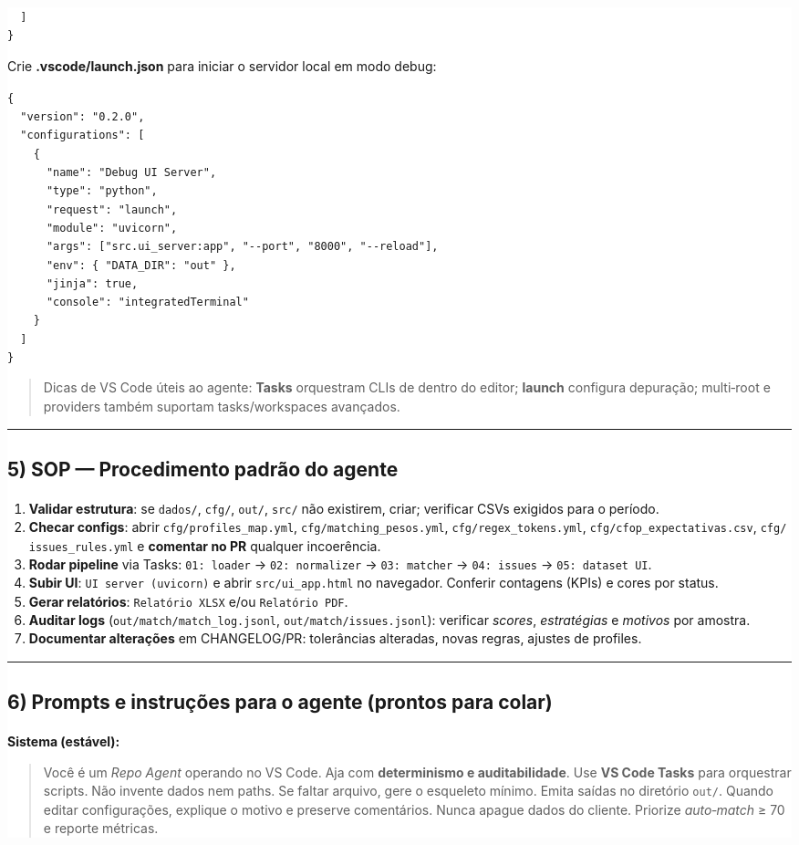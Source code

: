 ```jsonc
  ]
}
```

Crie **.vscode/launch.json** para iniciar o servidor local em modo debug:

```jsonc
{
  "version": "0.2.0",
  "configurations": [
    {
      "name": "Debug UI Server",
      "type": "python",
      "request": "launch",
      "module": "uvicorn",
      "args": ["src.ui_server:app", "--port", "8000", "--reload"],
      "env": { "DATA_DIR": "out" },
      "jinja": true,
      "console": "integratedTerminal"
    }
  ]
}
```

> Dicas de VS Code úteis ao agente: **Tasks** orquestram CLIs de dentro do editor; **launch** configura depuração; multi‑root e providers também suportam tasks/workspaces avançados.

---

## 5) SOP — Procedimento padrão do agente
1. **Validar estrutura**: se `dados/`, `cfg/`, `out/`, `src/` não existirem, criar; verificar CSVs exigidos para o período.
2. **Checar configs**: abrir `cfg/profiles_map.yml`, `cfg/matching_pesos.yml`, `cfg/regex_tokens.yml`, `cfg/cfop_expectativas.csv`, `cfg/issues_rules.yml` e **comentar no PR** qualquer incoerência.
3. **Rodar pipeline** via Tasks: `01: loader` → `02: normalizer` → `03: matcher` → `04: issues` → `05: dataset UI`.
4. **Subir UI**: `UI server (uvicorn)` e abrir `src/ui_app.html` no navegador. Conferir contagens (KPIs) e cores por status.
5. **Gerar relatórios**: `Relatório XLSX` e/ou `Relatório PDF`.
6. **Auditar logs** (`out/match/match_log.jsonl`, `out/match/issues.jsonl`): verificar *scores*, *estratégias* e *motivos* por amostra.
7. **Documentar alterações** em CHANGELOG/PR: tolerâncias alteradas, novas regras, ajustes de profiles.

---

## 6) Prompts e instruções para o agente (prontos para colar)
**Sistema (estável):**
> Você é um *Repo Agent* operando no VS Code. Aja com **determinismo e auditabilidade**. Use **VS Code Tasks** para orquestrar scripts. Não invente dados nem paths. Se faltar arquivo, gere o esqueleto mínimo. Emita saídas no diretório `out/`. Quando editar configurações, explique o motivo e preserve comentários. Nunca apague dados do cliente. Priorize *auto‑match* ≥ 70 e reporte métricas.
